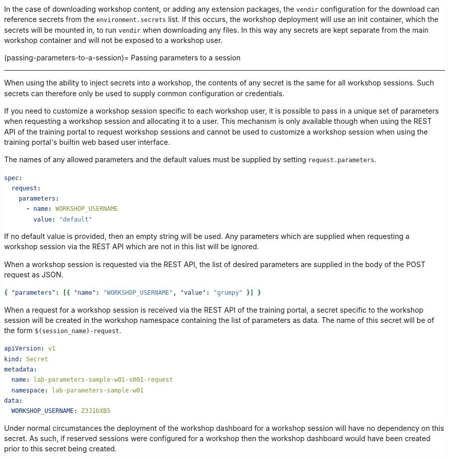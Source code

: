In the case of downloading workshop content, or adding any extension packages, the `vendir` configuration for the download can reference secrets from the `environment.secrets` list. If this occurs, the workshop deployment will use an init container, which the secrets will be mounted in, to run `vendir` when downloading any files. In this way any secrets are kept separate from the main workshop container and will not be exposed to a workshop user.

(passing-parameters-to-a-session)=
Passing parameters to a session

---

When using the ability to inject secrets into a workshop, the contents of any secret is the same for all workshop sessions. Such secrets can therefore only be used to supply common configuration or credentials.

If you need to customize a workshop session specific to each workshop user, it is possible to pass in a unique set of parameters when requesting a workshop session and allocating it to a user. This mechanism is only available though when using the REST API of the training portal to request workshop sessions and cannot be used to customize a workshop session when using the training portal's builtin web based user interface.

The names of any allowed parameters and the default values must be supplied by setting `request.parameters`.

```yaml
spec:
  request:
    parameters:
      - name: WORKSHOP_USERNAME
        value: "default"
```

If no default value is provided, then an empty string will be used. Any parameters which are supplied when requesting a workshop session via the REST API which are not in this list will be ignored.

When a workshop session is requested via the REST API, the list of desired parameters are supplied in the body of the POST request as JSON.

```yaml
{ "parameters": [{ "name": "WORKSHOP_USERNAME", "value": "grumpy" }] }
```

When a request for a workshop session is received via the REST API of the training portal, a secret specific to the workshop session will be created in the workshop namespace containing the list of parameters as data. The name of this secret will be of the form `$(session_name)-request`.

```yaml
apiVersion: v1
kind: Secret
metadata:
  name: lab-parameters-sample-w01-s001-request
  namespace: lab-parameters-sample-w01
data:
  WORKSHOP_USERNAME: Z3J1bXB5
```

Under normal circumstances the deployment of the workshop dashboard for a workshop session will have no dependency on this secret. As such, if reserved sessions were configured for a workshop then the workshop dashboard would have been created prior to this secret being created.
